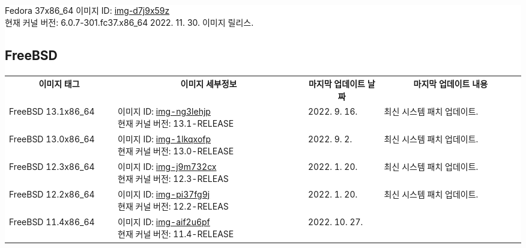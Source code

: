   </tr>
	<tr>
	<td>Fedora 37x86_64</td>
	<td>이미지 ID:
	<a href="https://console.cloud.tencent.com/cvm/image/detail?rid=1&id=img-d7j9x59z">img-d7j9x59z</a>
	<br />현재 커널 버전: 6.0.7-301.fc37.x86_64</td>
	<td>2022. 11. 30.</td>
	<td>이미지 릴리스. </td>
  </tr>
</table>


## FreeBSD
<table>
<tr>
        <th style="width: 20%;">이미지 태그</th>
        <th style="width: 35%;">이미지 세부정보</th>
        <th style="width: 14%;">마지막 업데이트 날짜</th>
        <th style="width: 26%;">마지막 업데이트 내용</th>
</tr>
		<tr>
			<td>FreeBSD 13.1x86_64</td>
			<td>이미지 ID:
			<a href="https://console.cloud.tencent.com/cvm/image/detail?rid=1&id=img-ng3lehjp">
			img-ng3lehjp</a>
			<br />현재 커널 버전: 13.1-RELEASE</td>
			<td>2022. 9. 16.</td>
			<td>최신 시스템 패치 업데이트. </td>
  </tr>	
	<tr>
			<td>FreeBSD 13.0x86_64</td>
			<td>이미지 ID:
			<a href="https://console.cloud.tencent.com/cvm/image/detail?rid=1&id=img-1lkqxofp">
			img-1lkqxofp</a>
			<br />현재 커널 버전: 13.0-RELEASE</td>
			<td>2022. 9. 2.</td>
			<td>최신 시스템 패치 업데이트. </td>
  </tr>
			<tr>
			<td>FreeBSD 12.3x86_64</td>
			<td>이미지 ID:
			<a href="https://console.cloud.tencent.com/cvm/image/detail?rid=1&id=img-j9m732cx">	
		img-j9m732cx</a>
			<br />현재 커널 버전: 12.3-RELEAS</td>
			<td>2022. 1. 20.</td>
			<td>최신 시스템 패치 업데이트. </td>
  </tr>
	<tr>
	<td>FreeBSD 12.2x86_64</td>
	<td>이미지 ID:
	<a href="https://console.cloud.tencent.com/cvm/image/detail?rid=1&id=img-pi37fg9j">	
img-pi37fg9j</a>
	<br />현재 커널 버전: 12.2-RELEAS</td>
	<td>2022. 1. 20.</td>
	<td>최신 시스템 패치 업데이트. </td>
  </tr>
	<tr>
	<td>FreeBSD 11.4x86_64</td>
	<td>이미지 ID:
	<a href="https://console.cloud.tencent.com/cvm/image/detail?rid=1&id=img-aif2u6pf">	
img-aif2u6pf</a>
	<br />현재 커널 버전: 11.4-RELEASE</td>
	<td>2022. 10. 27.</td>